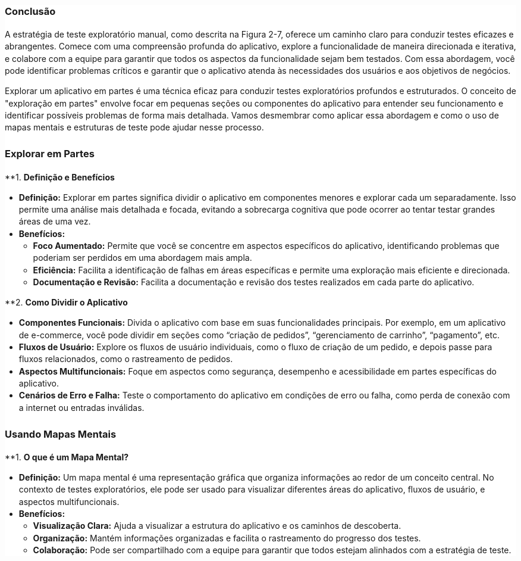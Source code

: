 ### Conclusão

A estratégia de teste exploratório manual, como descrita na Figura 2-7, oferece um caminho claro para conduzir testes eficazes e abrangentes. Comece com uma compreensão profunda do aplicativo, explore a funcionalidade de maneira direcionada e iterativa, e colabore com a equipe para garantir que todos os aspectos da funcionalidade sejam bem testados. Com essa abordagem, você pode identificar problemas críticos e garantir que o aplicativo atenda às necessidades dos usuários e aos objetivos de negócios.

Explorar um aplicativo em partes é uma técnica eficaz para conduzir testes exploratórios profundos e estruturados. O conceito de "exploração em partes" envolve focar em pequenas seções ou componentes do aplicativo para entender seu funcionamento e identificar possíveis problemas de forma mais detalhada. Vamos desmembrar como aplicar essa abordagem e como o uso de mapas mentais e estruturas de teste pode ajudar nesse processo.

### **Explorar em Partes**

**1. **Definição e Benefícios**
   - **Definição:** Explorar em partes significa dividir o aplicativo em componentes menores e explorar cada um separadamente. Isso permite uma análise mais detalhada e focada, evitando a sobrecarga cognitiva que pode ocorrer ao tentar testar grandes áreas de uma vez.
   - **Benefícios:**
     - **Foco Aumentado:** Permite que você se concentre em aspectos específicos do aplicativo, identificando problemas que poderiam ser perdidos em uma abordagem mais ampla.
     - **Eficiência:** Facilita a identificação de falhas em áreas específicas e permite uma exploração mais eficiente e direcionada.
     - **Documentação e Revisão:** Facilita a documentação e revisão dos testes realizados em cada parte do aplicativo.

**2. **Como Dividir o Aplicativo**
   - **Componentes Funcionais:** Divida o aplicativo com base em suas funcionalidades principais. Por exemplo, em um aplicativo de e-commerce, você pode dividir em seções como “criação de pedidos”, “gerenciamento de carrinho”, “pagamento”, etc.
   - **Fluxos de Usuário:** Explore os fluxos de usuário individuais, como o fluxo de criação de um pedido, e depois passe para fluxos relacionados, como o rastreamento de pedidos.
   - **Aspectos Multifuncionais:** Foque em aspectos como segurança, desempenho e acessibilidade em partes específicas do aplicativo.
   - **Cenários de Erro e Falha:** Teste o comportamento do aplicativo em condições de erro ou falha, como perda de conexão com a internet ou entradas inválidas.

### **Usando Mapas Mentais**

**1. **O que é um Mapa Mental?**
   - **Definição:** Um mapa mental é uma representação gráfica que organiza informações ao redor de um conceito central. No contexto de testes exploratórios, ele pode ser usado para visualizar diferentes áreas do aplicativo, fluxos de usuário, e aspectos multifuncionais.
   - **Benefícios:**
     - **Visualização Clara:** Ajuda a visualizar a estrutura do aplicativo e os caminhos de descoberta.
     - **Organização:** Mantém informações organizadas e facilita o rastreamento do progresso dos testes.
     - **Colaboração:** Pode ser compartilhado com a equipe para garantir que todos estejam alinhados com a estratégia de teste.
